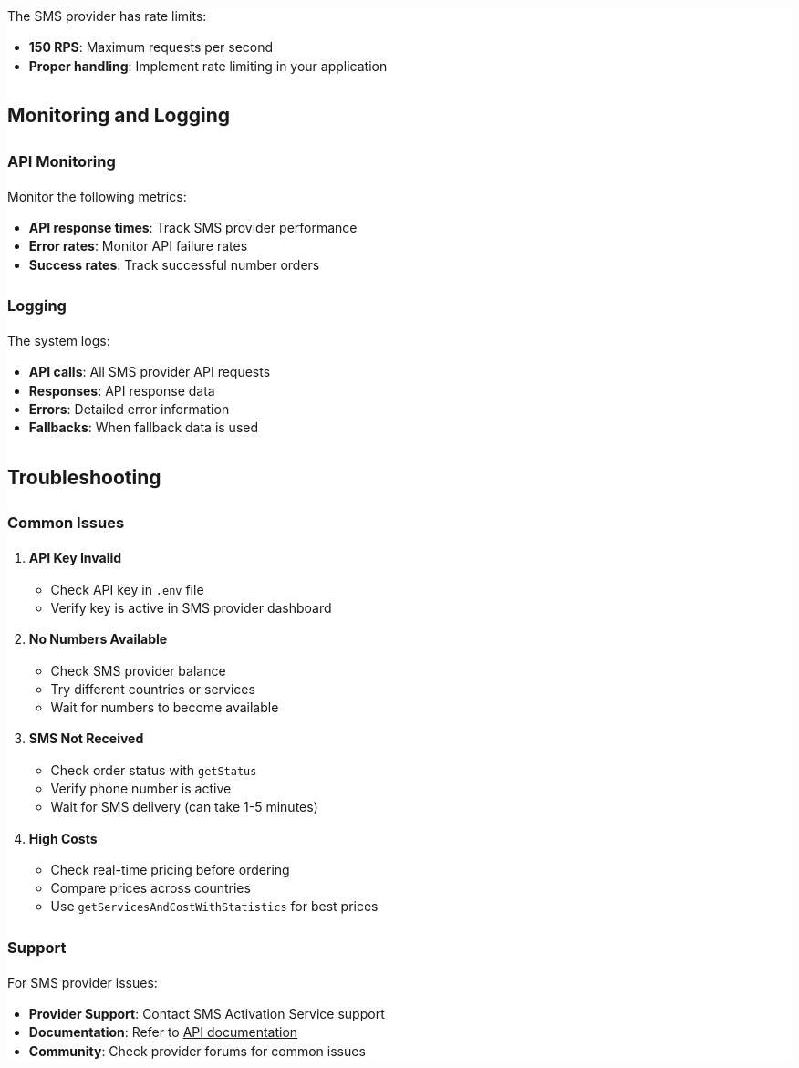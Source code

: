The SMS provider has rate limits:
- **150 RPS**: Maximum requests per second
- **Proper handling**: Implement rate limiting in your application

## Monitoring and Logging

### API Monitoring

Monitor the following metrics:
- **API response times**: Track SMS provider performance
- **Error rates**: Monitor API failure rates
- **Success rates**: Track successful number orders

### Logging

The system logs:
- **API calls**: All SMS provider API requests
- **Responses**: API response data
- **Errors**: Detailed error information
- **Fallbacks**: When fallback data is used

## Troubleshooting

### Common Issues

1. **API Key Invalid**
   - Check API key in `.env` file
   - Verify key is active in SMS provider dashboard

2. **No Numbers Available**
   - Check SMS provider balance
   - Try different countries or services
   - Wait for numbers to become available

3. **SMS Not Received**
   - Check order status with `getStatus`
   - Verify phone number is active
   - Wait for SMS delivery (can take 1-5 minutes)

4. **High Costs**
   - Check real-time pricing before ordering
   - Compare prices across countries
   - Use `getServicesAndCostWithStatistics` for best prices

### Support

For SMS provider issues:
- **Provider Support**: Contact SMS Activation Service support
- **Documentation**: Refer to [API documentation](https://sms-verification-number.com/en/api-sms-activate/)
- **Community**: Check provider forums for common issues
